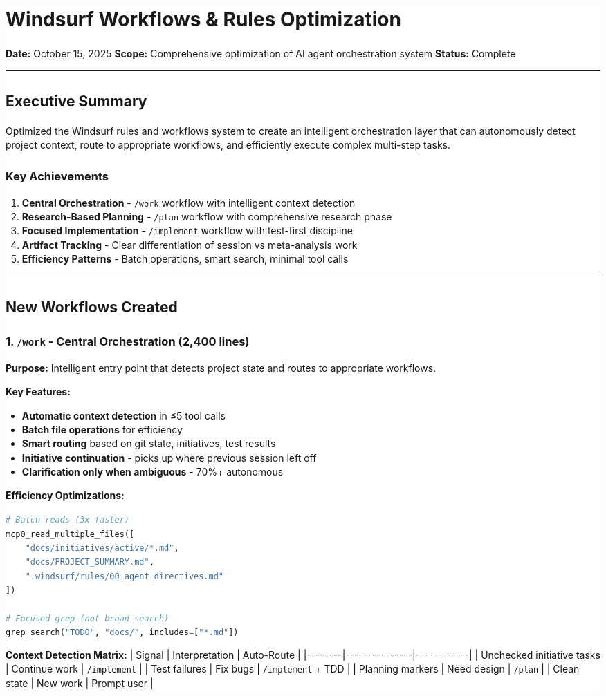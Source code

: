 # Windsurf Workflows & Rules Optimization

**Date:** October 15, 2025
**Scope:** Comprehensive optimization of AI agent orchestration system
**Status:** Complete

---

## Executive Summary

Optimized the Windsurf rules and workflows system to create an intelligent orchestration layer that can autonomously detect project context, route to appropriate workflows, and efficiently execute complex multi-step tasks.

### Key Achievements

1. **Central Orchestration** - `/work` workflow with intelligent context detection
2. **Research-Based Planning** - `/plan` workflow with comprehensive research phase
3. **Focused Implementation** - `/implement` workflow with test-first discipline
4. **Artifact Tracking** - Clear differentiation of session vs meta-analysis work
5. **Efficiency Patterns** - Batch operations, smart search, minimal tool calls

---

## New Workflows Created

### 1. `/work` - Central Orchestration (2,400 lines)

**Purpose:** Intelligent entry point that detects project state and routes to appropriate workflows.

**Key Features:**
- **Automatic context detection** in ≤5 tool calls
- **Batch file operations** for efficiency
- **Smart routing** based on git state, initiatives, test results
- **Initiative continuation** - picks up where previous session left off
- **Clarification only when ambiguous** - 70%+ autonomous

**Efficiency Optimizations:**
```python
# Batch reads (3x faster)
mcp0_read_multiple_files([
    "docs/initiatives/active/*.md",
    "docs/PROJECT_SUMMARY.md",
    ".windsurf/rules/00_agent_directives.md"
])

# Focused grep (not broad search)
grep_search("TODO", "docs/", includes=["*.md"])
```

**Context Detection Matrix:**
| Signal | Interpretation | Auto-Route |
|--------|---------------|------------|
| Unchecked initiative tasks | Continue work | `/implement` |
| Test failures | Fix bugs | `/implement` + TDD |
| Planning markers | Need design | `/plan` |
| Clean state | New work | Prompt user |
